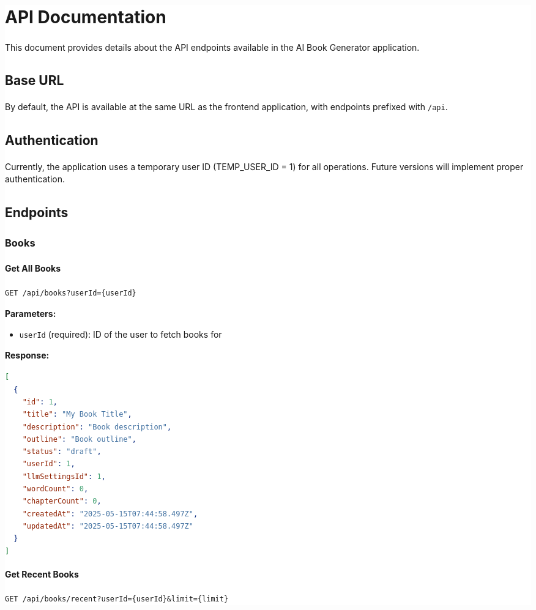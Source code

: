 # API Documentation

This document provides details about the API endpoints available in the AI Book Generator application.

## Base URL

By default, the API is available at the same URL as the frontend application, with endpoints prefixed with `/api`.

## Authentication

Currently, the application uses a temporary user ID (TEMP_USER_ID = 1) for all operations. Future versions will implement proper authentication.

## Endpoints

### Books

#### Get All Books

```
GET /api/books?userId={userId}
```

**Parameters:**
- `userId` (required): ID of the user to fetch books for

**Response:**
```json
[
  {
    "id": 1,
    "title": "My Book Title",
    "description": "Book description",
    "outline": "Book outline",
    "status": "draft",
    "userId": 1,
    "llmSettingsId": 1,
    "wordCount": 0,
    "chapterCount": 0,
    "createdAt": "2025-05-15T07:44:58.497Z",
    "updatedAt": "2025-05-15T07:44:58.497Z"
  }
]
```

#### Get Recent Books

```
GET /api/books/recent?userId={userId}&limit={limit}
```
